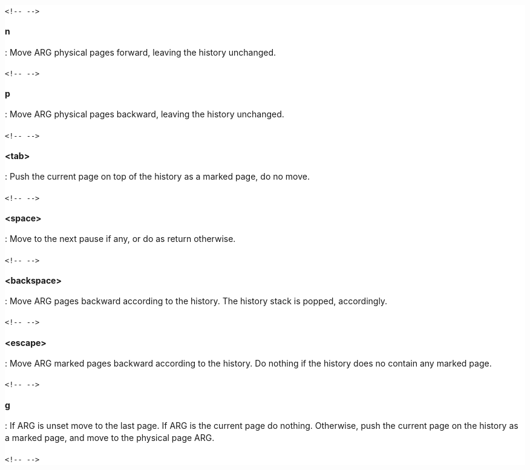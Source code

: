  ```{=html}
 <!-- -->
 ```

 **n**

 :   Move ARG physical pages forward, leaving the history unchanged.

 ```{=html}
 <!-- -->
 ```

 **p**

 :   Move ARG physical pages backward, leaving the history unchanged.

 ```{=html}
 <!-- -->
 ```

 **\<tab\>**

 :   Push the current page on top of the history as a marked page, do
     no move.

 ```{=html}
 <!-- -->
 ```

 **\<space\>**

 :   Move to the next pause if any, or do as return otherwise.

 ```{=html}
 <!-- -->
 ```

 **\<backspace\>**

 :   Move ARG pages backward according to the history. The history
     stack is popped, accordingly.

 ```{=html}
 <!-- -->
 ```

 **\<escape\>**

 :   Move ARG marked pages backward according to the history. Do
     nothing if the history does no contain any marked page.

 ```{=html}
 <!-- -->
 ```

 **g**

 :   If ARG is unset move to the last page. If ARG is the current page
     do nothing. Otherwise, push the current page on the history as a
     marked page, and move to the physical page ARG.

 ```{=html}
 <!-- -->
 ```
